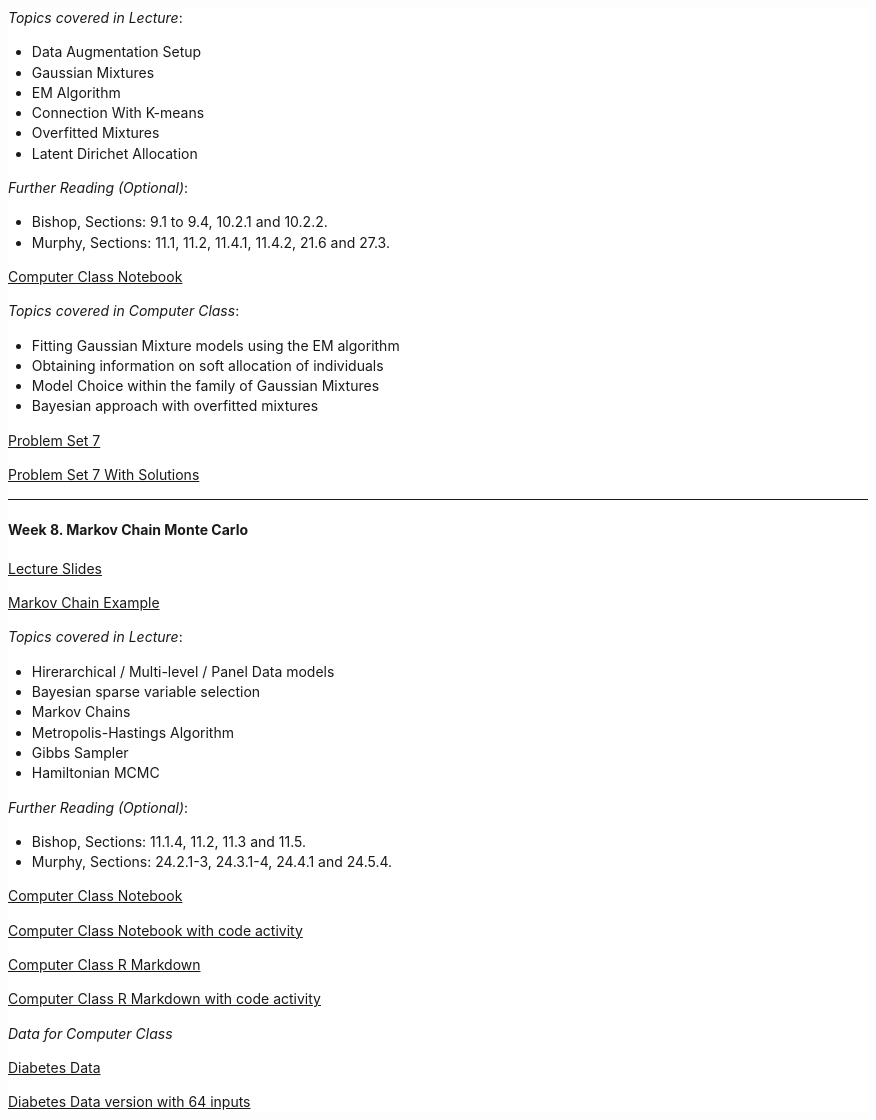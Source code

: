 *Topics covered in Lecture*: 
 - Data Augmentation Setup
 - Gaussian Mixtures
 - EM Algorithm
 - Connection With K-means
 - Overfitted Mixtures 
 - Latent Dirichet Allocation
 
*Further Reading (Optional)*:
 - Bishop, Sections: 9.1 to 9.4, 10.2.1 and 10.2.2. 
 - Murphy, Sections: 11.1, 11.2, 11.4.1, 11.4.2, 21.6 and 27.3.

[Computer Class Notebook](/ComputerClasses/ComputerClass07.ipynb)

*Topics covered in Computer Class*: 
 - Fitting Gaussian Mixture models using the EM algorithm
 - Obtaining information on soft allocation of individuals
 - Model Choice within the family of Gaussian Mixtures
 - Bayesian approach with overfitted mixtures

[Problem Set 7](/ProblemSets/ProblemSet07.pdf)

[Problem Set 7 With Solutions](/ProblemSets/ProblemSet07_WithSolutions.pdf)

---

#### Week 8. Markov Chain Monte Carlo

[Lecture Slides](/LectureSlides/SlidesWeek08.pdf)

[Markov Chain Example](/LectureSlides/LectureExample.ipynb)

*Topics covered in Lecture*: 
 - Hirerarchical / Multi-level / Panel Data models 
 - Bayesian sparse variable selection
 - Markov Chains
 - Metropolis-Hastings Algorithm
 - Gibbs Sampler 
 - Hamiltonian MCMC
 
*Further Reading (Optional)*:
 - Bishop, Sections: 11.1.4, 11.2, 11.3 and 11.5. 
 - Murphy, Sections: 24.2.1-3, 24.3.1-4, 24.4.1 and 24.5.4.

[Computer Class Notebook](/ComputerClasses/ComputerClass08.ipynb)

[Computer Class Notebook with code activity](/ComputerClasses/ComputerClass08_CodeActivities.ipynb)

[Computer Class R Markdown](/ComputerClasses/ComputerClass08.Rmd)

[Computer Class R Markdown with code activity](/ComputerClasses/ComputerClass08_CodeActivities.Rmd)

*Data for Computer Class*

[Diabetes Data](/ComputerClasses/diabetes.data.txt)

[Diabetes Data version with 64 inputs](/ComputerClasses/data64.txt)

